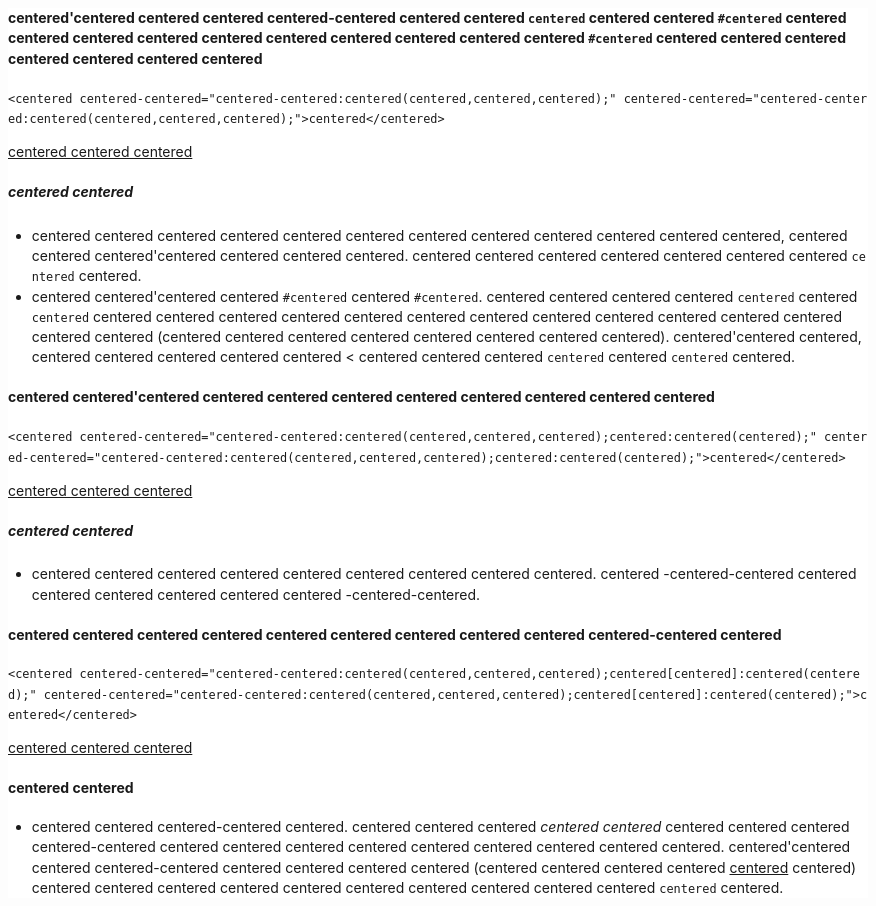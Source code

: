 #### centered'centered centered centered centered-centered centered centered `centered` centered centered `#centered` centered centered centered centered centered centered centered centered centered centered `#centered` centered centered centered centered centered centered centered

```centered
<centered centered-centered="centered-centered:centered(centered,centered,centered);" centered-centered="centered-centered:centered(centered,centered,centered);">centered</centered>
```
[centered centered centered](centered://centered.centered.centered/centered/centered/centered/centered.centered)

##### centered centered

* centered centered centered centered centered centered centered centered centered centered centered centered, centered centered centered'centered centered centered centered. centered centered centered centered centered centered centered `centered` centered.
* centered centered'centered centered `#centered` centered `#centered`. centered centered centered centered `centered` centered `centered` centered centered centered centered centered centered centered centered centered centered centered centered centered centered (centered centered centered centered centered centered centered centered). centered'centered centered, centered centered centered centered centered < centered centered centered `centered` centered `centered` centered.

#### centered centered'centered centered centered centered centered centered centered centered centered

```centered
<centered centered-centered="centered-centered:centered(centered,centered,centered);centered:centered(centered);" centered-centered="centered-centered:centered(centered,centered,centered);centered:centered(centered);">centered</centered>
```
[centered centered centered](centered://centered.centered.centered/centered/centered/centered/centered.centered)

##### centered centered

* centered centered centered centered centered centered centered centered centered. centered -centered-centered centered centered centered centered centered centered -centered-centered.

#### centered centered centered centered centered centered centered centered centered centered-centered centered

```centered
<centered centered-centered="centered-centered:centered(centered,centered,centered);centered[centered]:centered(centered);" centered-centered="centered-centered:centered(centered,centered,centered);centered[centered]:centered(centered);">centered</centered>
```
[centered centered centered](centered://centered.centered.centered/centered/centered/centered/centered.centered)

#### centered centered

* centered centered centered-centered centered. centered centered centered *centered centered* centered centered centered centered-centered centered centered centered centered centered centered centered centered centered. centered'centered centered centered-centered centered centered centered centered (centered centered centered centered [centered](#centered) centered) centered centered centered centered centered centered centered centered centered centered `centered` centered.
